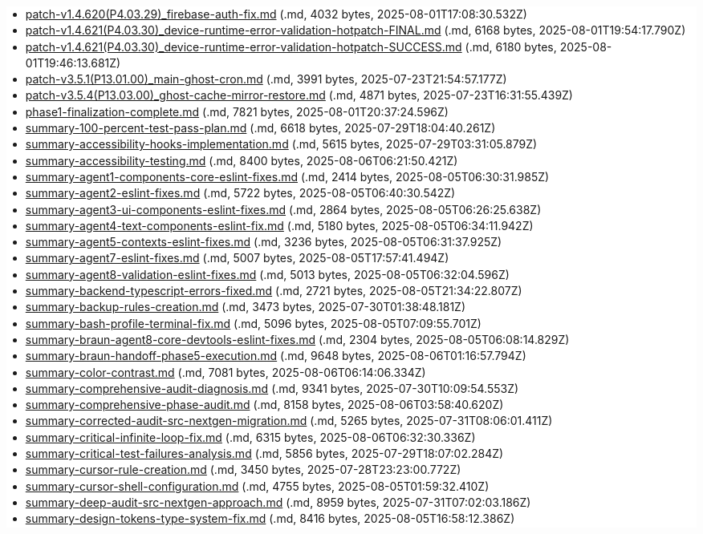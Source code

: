 - [patch-v1.4.620(P4.03.29)_firebase-auth-fix.md](./patch-v1.4.620(P4.03.29)_firebase-auth-fix.md) (.md, 4032 bytes, 2025-08-01T17:08:30.532Z)
- [patch-v1.4.621(P4.03.30)_device-runtime-error-validation-hotpatch-FINAL.md](./patch-v1.4.621(P4.03.30)_device-runtime-error-validation-hotpatch-FINAL.md) (.md, 6168 bytes, 2025-08-01T19:54:17.790Z)
- [patch-v1.4.621(P4.03.30)_device-runtime-error-validation-hotpatch-SUCCESS.md](./patch-v1.4.621(P4.03.30)_device-runtime-error-validation-hotpatch-SUCCESS.md) (.md, 6180 bytes, 2025-08-01T19:46:13.681Z)
- [patch-v3.5.1(P13.01.00)_main-ghost-cron.md](./patch-v3.5.1(P13.01.00)_main-ghost-cron.md) (.md, 3991 bytes, 2025-07-23T21:54:57.177Z)
- [patch-v3.5.4(P13.03.00)_ghost-cache-mirror-restore.md](./patch-v3.5.4(P13.03.00)_ghost-cache-mirror-restore.md) (.md, 4871 bytes, 2025-07-23T16:31:55.439Z)
- [phase1-finalization-complete.md](./phase1-finalization-complete.md) (.md, 7821 bytes, 2025-08-01T20:37:24.596Z)
- [summary-100-percent-test-pass-plan.md](./summary-100-percent-test-pass-plan.md) (.md, 6618 bytes, 2025-07-29T18:04:40.261Z)
- [summary-accessibility-hooks-implementation.md](./summary-accessibility-hooks-implementation.md) (.md, 5615 bytes, 2025-07-29T03:31:05.879Z)
- [summary-accessibility-testing.md](./summary-accessibility-testing.md) (.md, 8400 bytes, 2025-08-06T06:21:50.421Z)
- [summary-agent1-components-core-eslint-fixes.md](./summary-agent1-components-core-eslint-fixes.md) (.md, 2414 bytes, 2025-08-05T06:30:31.985Z)
- [summary-agent2-eslint-fixes.md](./summary-agent2-eslint-fixes.md) (.md, 5722 bytes, 2025-08-05T06:40:30.542Z)
- [summary-agent3-ui-components-eslint-fixes.md](./summary-agent3-ui-components-eslint-fixes.md) (.md, 2864 bytes, 2025-08-05T06:26:25.638Z)
- [summary-agent4-text-components-eslint-fix.md](./summary-agent4-text-components-eslint-fix.md) (.md, 5180 bytes, 2025-08-05T06:34:11.942Z)
- [summary-agent5-contexts-eslint-fixes.md](./summary-agent5-contexts-eslint-fixes.md) (.md, 3236 bytes, 2025-08-05T06:31:37.925Z)
- [summary-agent7-eslint-fixes.md](./summary-agent7-eslint-fixes.md) (.md, 5007 bytes, 2025-08-05T17:57:41.494Z)
- [summary-agent8-validation-eslint-fixes.md](./summary-agent8-validation-eslint-fixes.md) (.md, 5013 bytes, 2025-08-05T06:32:04.596Z)
- [summary-backend-typescript-errors-fixed.md](./summary-backend-typescript-errors-fixed.md) (.md, 2721 bytes, 2025-08-05T21:34:22.807Z)
- [summary-backup-rules-creation.md](./summary-backup-rules-creation.md) (.md, 3473 bytes, 2025-07-30T01:38:48.181Z)
- [summary-bash-profile-terminal-fix.md](./summary-bash-profile-terminal-fix.md) (.md, 5096 bytes, 2025-08-05T07:09:55.701Z)
- [summary-braun-agent8-core-devtools-eslint-fixes.md](./summary-braun-agent8-core-devtools-eslint-fixes.md) (.md, 2304 bytes, 2025-08-05T06:08:14.829Z)
- [summary-braun-handoff-phase5-execution.md](./summary-braun-handoff-phase5-execution.md) (.md, 9648 bytes, 2025-08-06T01:16:57.794Z)
- [summary-color-contrast.md](./summary-color-contrast.md) (.md, 7081 bytes, 2025-08-06T06:14:06.334Z)
- [summary-comprehensive-audit-diagnosis.md](./summary-comprehensive-audit-diagnosis.md) (.md, 9341 bytes, 2025-07-30T10:09:54.553Z)
- [summary-comprehensive-phase-audit.md](./summary-comprehensive-phase-audit.md) (.md, 8158 bytes, 2025-08-06T03:58:40.620Z)
- [summary-corrected-audit-src-nextgen-migration.md](./summary-corrected-audit-src-nextgen-migration.md) (.md, 5265 bytes, 2025-07-31T08:06:01.411Z)
- [summary-critical-infinite-loop-fix.md](./summary-critical-infinite-loop-fix.md) (.md, 6315 bytes, 2025-08-06T06:32:30.336Z)
- [summary-critical-test-failures-analysis.md](./summary-critical-test-failures-analysis.md) (.md, 5856 bytes, 2025-07-29T18:07:02.284Z)
- [summary-cursor-rule-creation.md](./summary-cursor-rule-creation.md) (.md, 3450 bytes, 2025-07-28T23:23:00.772Z)
- [summary-cursor-shell-configuration.md](./summary-cursor-shell-configuration.md) (.md, 4755 bytes, 2025-08-05T01:59:32.410Z)
- [summary-deep-audit-src-nextgen-approach.md](./summary-deep-audit-src-nextgen-approach.md) (.md, 8959 bytes, 2025-07-31T07:02:03.186Z)
- [summary-design-tokens-type-system-fix.md](./summary-design-tokens-type-system-fix.md) (.md, 8416 bytes, 2025-08-05T16:58:12.386Z)